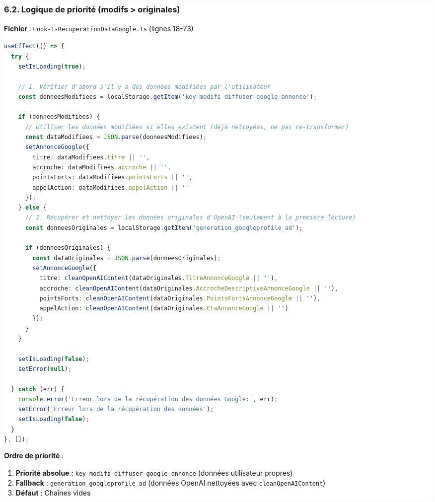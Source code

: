 ### 6.2. Logique de priorité (modifs > originales)

**Fichier** : `Hook-1-RecuperationDataGoogle.ts` (lignes 18-73)

```typescript
useEffect(() => {
  try {
    setIsLoading(true);

    // 1. Vérifier d'abord s'il y a des données modifiées par l'utilisateur
    const donneesModifiees = localStorage.getItem('key-modifs-diffuser-google-annonce');

    if (donneesModifiees) {
      // Utiliser les données modifiées si elles existent (déjà nettoyées, ne pas re-transformer)
      const dataModifiees = JSON.parse(donneesModifiees);
      setAnnonceGoogle({
        titre: dataModifiees.titre || '',
        accroche: dataModifiees.accroche || '',
        pointsForts: dataModifiees.pointsForts || '',
        appelAction: dataModifiees.appelAction || ''
      });
    } else {
      // 2. Récupérer et nettoyer les données originales d'OpenAI (seulement à la première lecture)
      const donneesOriginales = localStorage.getItem('generation_googleprofile_ad');

      if (donneesOriginales) {
        const dataOriginales = JSON.parse(donneesOriginales);
        setAnnonceGoogle({
          titre: cleanOpenAIContent(dataOriginales.TitreAnnonceGoogle || ''),
          accroche: cleanOpenAIContent(dataOriginales.AccrocheDescriptiveAnnonceGoogle || ''),
          pointsForts: cleanOpenAIContent(dataOriginales.PointsFortsAnnonceGoogle || ''),
          appelAction: cleanOpenAIContent(dataOriginales.CtaAnnonceGoogle || '')
        });
      }
    }

    setIsLoading(false);
    setError(null);

  } catch (err) {
    console.error('Erreur lors de la récupération des données Google:', err);
    setError('Erreur lors de la récupération des données');
    setIsLoading(false);
  }
}, []);
```

**Ordre de priorité** :
1. **Priorité absolue** : `key-modifs-diffuser-google-annonce` (données utilisateur propres)
2. **Fallback** : `generation_googleprofile_ad` (données OpenAI nettoyées avec `cleanOpenAIContent`)
3. **Défaut** : Chaînes vides
